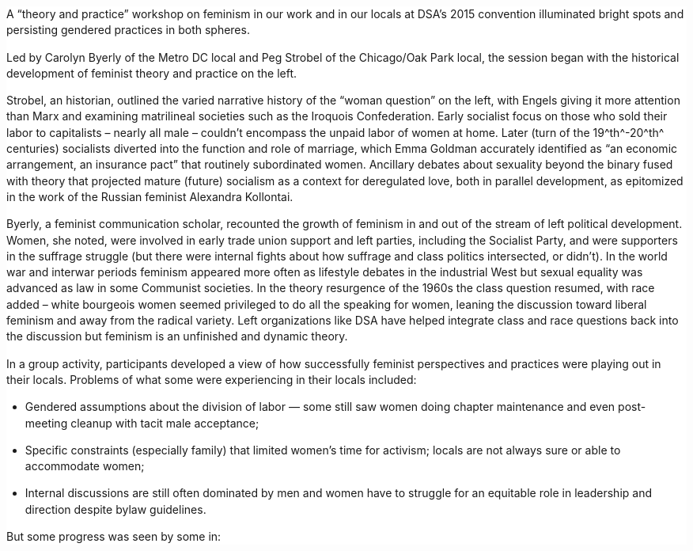 A “theory and practice” workshop on feminism in our work and in our
locals at DSA’s 2015 convention illuminated bright spots and persisting
gendered practices in both spheres.

Led by Carolyn Byerly of the Metro DC local and Peg Strobel of the
Chicago/Oak Park local, the session began with the historical
development of feminist theory and practice on the left.

Strobel, an historian, outlined the varied narrative history of the
“woman question” on the left, with Engels giving it more attention than
Marx and examining matrilineal societies such as the Iroquois
Confederation. Early socialist focus on those who sold their labor to
capitalists – nearly all male – couldn’t encompass the unpaid labor of
women at home. Later (turn of the 19^th^-20^th^ centuries) socialists
diverted into the function and role of marriage, which Emma Goldman
accurately identified as “an economic arrangement, an insurance pact”
that routinely subordinated women. Ancillary debates about sexuality
beyond the binary fused with theory that projected mature (future)
socialism as a context for deregulated love, both in parallel
development, as epitomized in the work of the Russian feminist Alexandra
Kollontai.

Byerly, a feminist communication scholar, recounted the growth of
feminism in and out of the stream of left political development. Women,
she noted, were involved in early trade union support and left parties,
including the Socialist Party, and were supporters in the suffrage
struggle (but there were internal fights about how suffrage and class
politics intersected, or didn’t). In the world war and interwar periods
feminism appeared more often as lifestyle debates in the industrial West
but sexual equality was advanced as law in some Communist societies. In
the theory resurgence of the 1960s the class question resumed, with race
added – white bourgeois women seemed privileged to do all the speaking
for women, leaning the discussion toward liberal feminism and away from
the radical variety. Left organizations like DSA have helped integrate
class and race questions back into the discussion but feminism is an
unfinished and dynamic theory.

In a group activity, participants developed a view of how successfully
feminist perspectives and practices were playing out in their locals.
Problems of what some were experiencing in their locals included:

-   Gendered assumptions about the division of labor — some still saw
    women doing chapter maintenance and even post-meeting cleanup with
    tacit male acceptance;

-   Specific constraints (especially family) that limited women’s time
    for activism; locals are not always sure or able to accommodate
    women;

-   Internal discussions are still often dominated by men and women have
    to struggle for an equitable role in leadership and direction
    despite bylaw guidelines.

But some progress was seen by some in:
